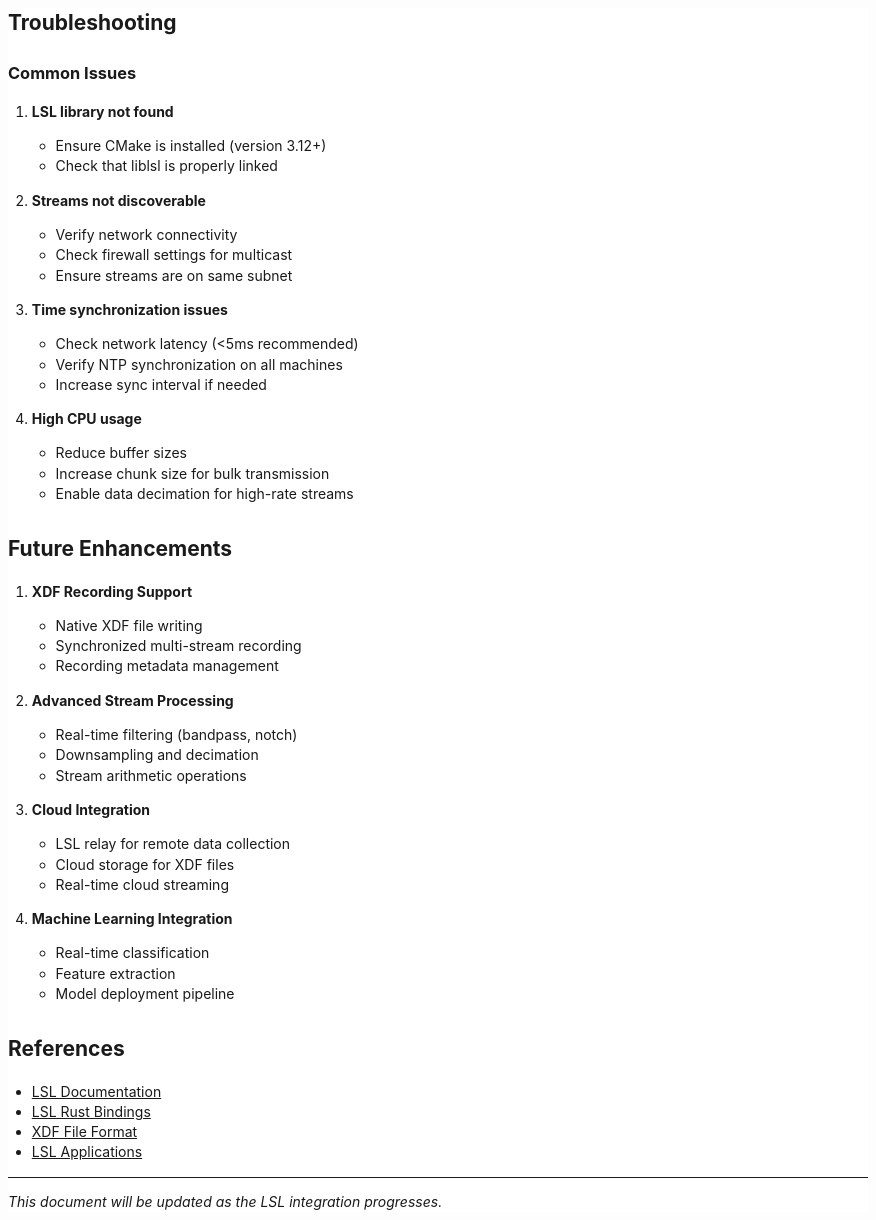 ## Troubleshooting

### Common Issues

1. **LSL library not found**
   - Ensure CMake is installed (version 3.12+)
   - Check that liblsl is properly linked

2. **Streams not discoverable**
   - Verify network connectivity
   - Check firewall settings for multicast
   - Ensure streams are on same subnet

3. **Time synchronization issues**
   - Check network latency (<5ms recommended)
   - Verify NTP synchronization on all machines
   - Increase sync interval if needed

4. **High CPU usage**
   - Reduce buffer sizes
   - Increase chunk size for bulk transmission
   - Enable data decimation for high-rate streams

## Future Enhancements

1. **XDF Recording Support**
   - Native XDF file writing
   - Synchronized multi-stream recording
   - Recording metadata management

2. **Advanced Stream Processing**
   - Real-time filtering (bandpass, notch)
   - Downsampling and decimation
   - Stream arithmetic operations

3. **Cloud Integration**
   - LSL relay for remote data collection
   - Cloud storage for XDF files
   - Real-time cloud streaming

4. **Machine Learning Integration**
   - Real-time classification
   - Feature extraction
   - Model deployment pipeline

## References

- [LSL Documentation](https://labstreaminglayer.readthedocs.io/)
- [LSL Rust Bindings](https://github.com/labstreaminglayer/liblsl-rust)
- [XDF File Format](https://github.com/sccn/xdf)
- [LSL Applications](https://github.com/labstreaminglayer/Apps)

---

*This document will be updated as the LSL integration progresses.*